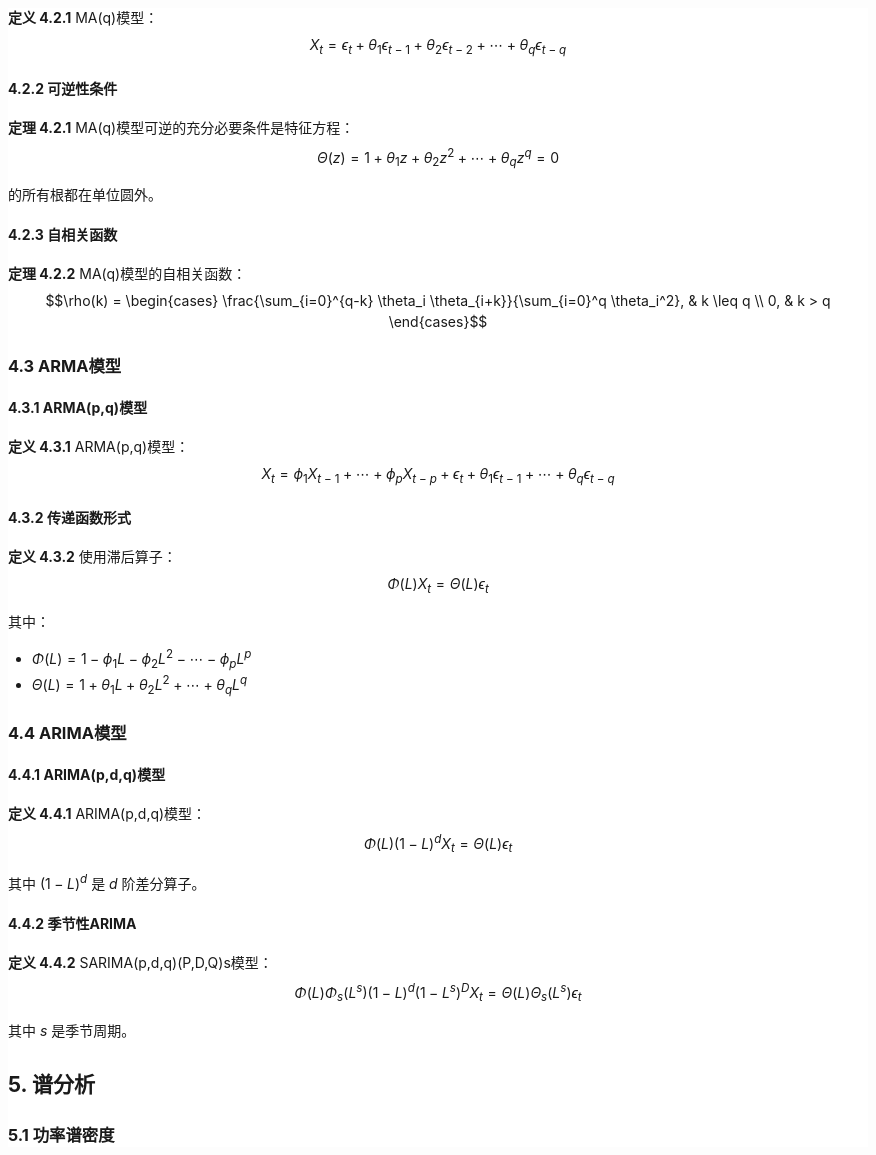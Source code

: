 **定义 4.2.1** MA(q)模型：
$$X_t = \epsilon_t + \theta_1 \epsilon_{t-1} + \theta_2 \epsilon_{t-2} + \cdots + \theta_q \epsilon_{t-q}$$

#### 4.2.2 可逆性条件

**定理 4.2.1** MA(q)模型可逆的充分必要条件是特征方程：
$$\Theta(z) = 1 + \theta_1 z + \theta_2 z^2 + \cdots + \theta_q z^q = 0$$

的所有根都在单位圆外。

#### 4.2.3 自相关函数

**定理 4.2.2** MA(q)模型的自相关函数：
$$\rho(k) = \begin{cases}
\frac{\sum_{i=0}^{q-k} \theta_i \theta_{i+k}}{\sum_{i=0}^q \theta_i^2}, & k \leq q \\
0, & k > q
\end{cases}$$

### 4.3 ARMA模型

#### 4.3.1 ARMA(p,q)模型

**定义 4.3.1** ARMA(p,q)模型：
$$X_t = \phi_1 X_{t-1} + \cdots + \phi_p X_{t-p} + \epsilon_t + \theta_1 \epsilon_{t-1} + \cdots + \theta_q \epsilon_{t-q}$$

#### 4.3.2 传递函数形式

**定义 4.3.2** 使用滞后算子：
$$\Phi(L)X_t = \Theta(L)\epsilon_t$$

其中：
- $\Phi(L) = 1 - \phi_1 L - \phi_2 L^2 - \cdots - \phi_p L^p$
- $\Theta(L) = 1 + \theta_1 L + \theta_2 L^2 + \cdots + \theta_q L^q$

### 4.4 ARIMA模型

#### 4.4.1 ARIMA(p,d,q)模型

**定义 4.4.1** ARIMA(p,d,q)模型：
$$\Phi(L)(1-L)^d X_t = \Theta(L)\epsilon_t$$

其中 $(1-L)^d$ 是 $d$ 阶差分算子。

#### 4.4.2 季节性ARIMA

**定义 4.4.2** SARIMA(p,d,q)(P,D,Q)s模型：
$$\Phi(L)\Phi_s(L^s)(1-L)^d(1-L^s)^D X_t = \Theta(L)\Theta_s(L^s)\epsilon_t$$

其中 $s$ 是季节周期。

## 5. 谱分析

### 5.1 功率谱密度

